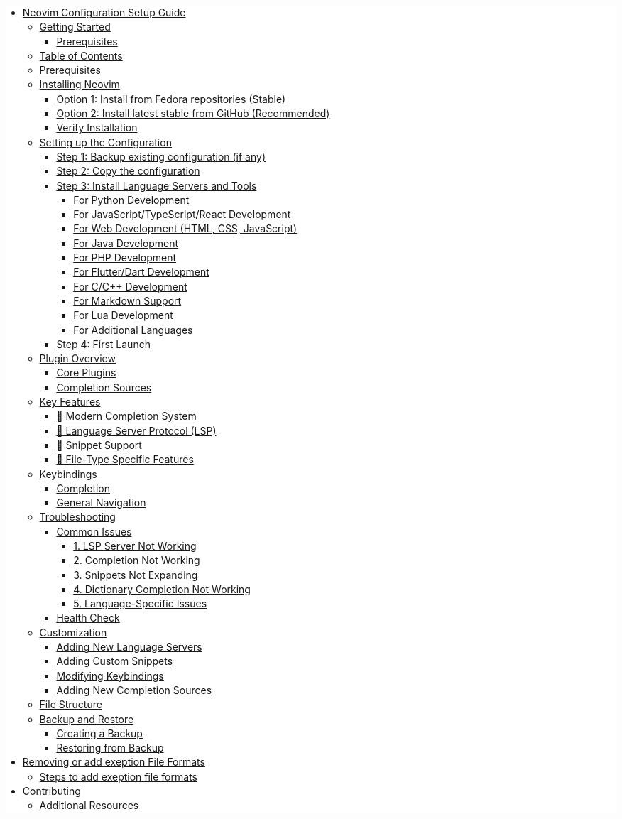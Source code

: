 



- [Neovim Configuration Setup Guide](#neovim-configuration-setup-guide)
  * [Getting Started](#getting-started)
    + [Prerequisites](#prerequisites)
  * [Table of Contents](#table-of-contents)
  * [Prerequisites](#prerequisites-1)
  * [Installing Neovim](#installing-neovim)
    + [Option 1: Install from Fedora repositories (Stable)](#option-1-install-from-fedora-repositories-stable)
    + [Option 2: Install latest stable from GitHub (Recommended)](#option-2-install-latest-stable-from-github-recommended)
    + [Verify Installation](#verify-installation)
  * [Setting up the Configuration](#setting-up-the-configuration)
    + [Step 1: Backup existing configuration (if any)](#step-1-backup-existing-configuration-if-any)
    + [Step 2: Copy the configuration](#step-2-copy-the-configuration)
    + [Step 3: Install Language Servers and Tools](#step-3-install-language-servers-and-tools)
      - [For Python Development](#for-python-development)
      - [For JavaScript/TypeScript/React Development](#for-javascripttypescriptreact-development)
      - [For Web Development (HTML, CSS, JavaScript)](#for-web-development-html-css-javascript)
      - [For Java Development](#for-java-development)
      - [For PHP Development](#for-php-development)
      - [For Flutter/Dart Development](#for-flutterdart-development)
      - [For C/C++ Development](#for-cc-development)
      - [For Markdown Support](#for-markdown-support)
      - [For Lua Development](#for-lua-development)
      - [For Additional Languages](#for-additional-languages)
    + [Step 4: First Launch](#step-4-first-launch)
  * [Plugin Overview](#plugin-overview)
    + [Core Plugins](#core-plugins)
    + [Completion Sources](#completion-sources)
  * [Key Features](#key-features)
    + [🚀 Modern Completion System](#%F0%9F%9A%80-modern-completion-system)
    + [🔧 Language Server Protocol (LSP)](#%F0%9F%94%A7-language-server-protocol-lsp)
    + [📝 Snippet Support](#%F0%9F%93%9D-snippet-support)
    + [📖 File-Type Specific Features](#%F0%9F%93%96-file-type-specific-features)
  * [Keybindings](#keybindings)
    + [Completion](#completion)
    + [General Navigation](#general-navigation)
  * [Troubleshooting](#troubleshooting)
    + [Common Issues](#common-issues)
      - [1. LSP Server Not Working](#1-lsp-server-not-working)
      - [2. Completion Not Working](#2-completion-not-working)
      - [3. Snippets Not Expanding](#3-snippets-not-expanding)
      - [4. Dictionary Completion Not Working](#4-dictionary-completion-not-working)
      - [5. Language-Specific Issues](#5-language-specific-issues)
    + [Health Check](#health-check)
  * [Customization](#customization)
    + [Adding New Language Servers](#adding-new-language-servers)
    + [Adding Custom Snippets](#adding-custom-snippets)
    + [Modifying Keybindings](#modifying-keybindings)
    + [Adding New Completion Sources](#adding-new-completion-sources)
  * [File Structure](#file-structure)
  * [Backup and Restore](#backup-and-restore)
    + [Creating a Backup](#creating-a-backup)
    + [Restoring from Backup](#restoring-from-backup)
- [Removing or add exeption File Formats](#removing-or-add-exeption-file-formats)
  * [Steps to add exeption file formats](#steps-to-add-exeption-file-formats)
- [Contributing](#contributing)
  * [Additional Resources](#additional-resources)
